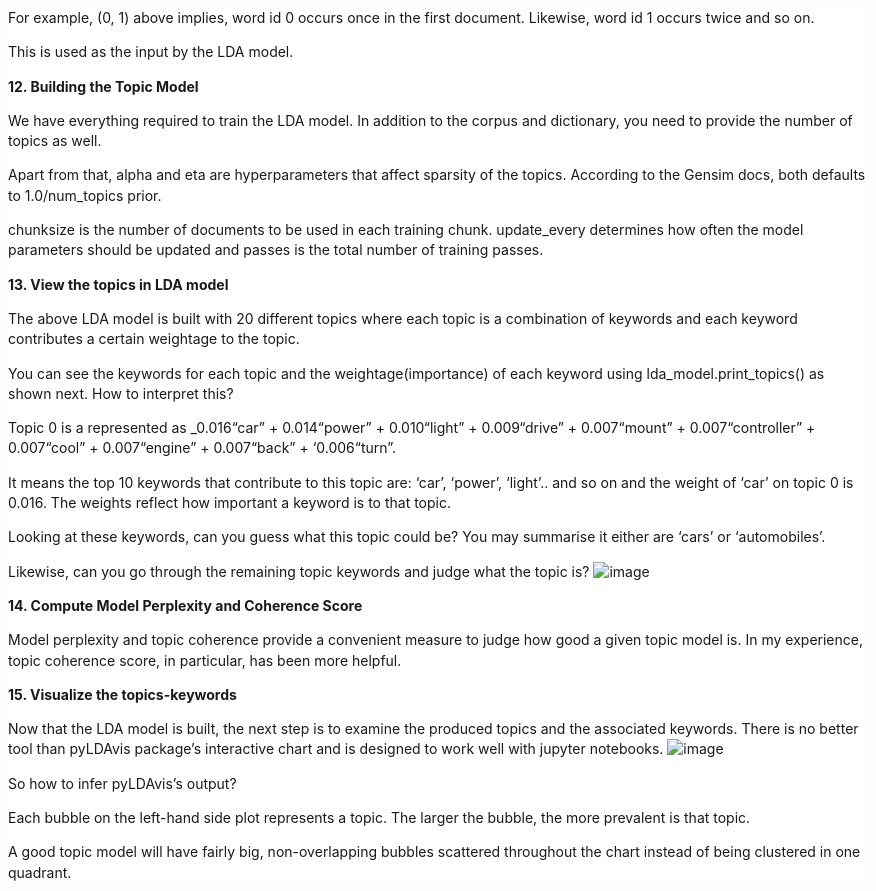 For example, (0, 1) above implies, word id 0 occurs once in the first document. Likewise, word id 1 occurs twice and so on.

This is used as the input by the LDA model.

**12. Building the Topic Model**

We have everything required to train the LDA model. In addition to the corpus and dictionary, you need to provide the number of topics as well.

Apart from that, alpha and eta are hyperparameters that affect sparsity of the topics. According to the Gensim docs, both defaults to 1.0/num_topics prior.

chunksize is the number of documents to be used in each training chunk. update_every determines how often the model parameters should be updated and passes is the total number of training passes.

**13. View the topics in LDA model**

The above LDA model is built with 20 different topics where each topic is a combination of keywords and each keyword contributes a certain weightage to the topic.

You can see the keywords for each topic and the weightage(importance) of each keyword using lda_model.print_topics() as shown next.
How to interpret this?

Topic 0 is a represented as _0.016“car” + 0.014“power” + 0.010“light” + 0.009“drive” + 0.007“mount” + 0.007“controller” + 0.007“cool” + 0.007“engine” + 0.007“back” + ‘0.006“turn”.

It means the top 10 keywords that contribute to this topic are: ‘car’, ‘power’, ‘light’.. and so on and the weight of ‘car’ on topic 0 is 0.016.
The weights reflect how important a keyword is to that topic.

Looking at these keywords, can you guess what this topic could be? You may summarise it either are ‘cars’ or ‘automobiles’.

Likewise, can you go through the remaining topic keywords and judge what the topic is?
![image](https://user-images.githubusercontent.com/39939833/143009310-681b5781-0fd7-4650-adf0-4b4d0cdf940f.png)


**14. Compute Model Perplexity and Coherence Score**

Model perplexity and topic coherence provide a convenient measure to judge how good a given topic model is. In my experience, topic coherence score, in particular, has been more helpful.

**15. Visualize the topics-keywords**

Now that the LDA model is built, the next step is to examine the produced topics and the associated keywords. There is no better tool than pyLDAvis package’s interactive chart and is designed to work well with jupyter notebooks.
![image](https://user-images.githubusercontent.com/39939833/143009422-966e0f46-badb-4097-b8ee-13db4c551cf5.png)

So how to infer pyLDAvis’s output?

Each bubble on the left-hand side plot represents a topic. The larger the bubble, the more prevalent is that topic.

A good topic model will have fairly big, non-overlapping bubbles scattered throughout the chart instead of being clustered in one quadrant.

